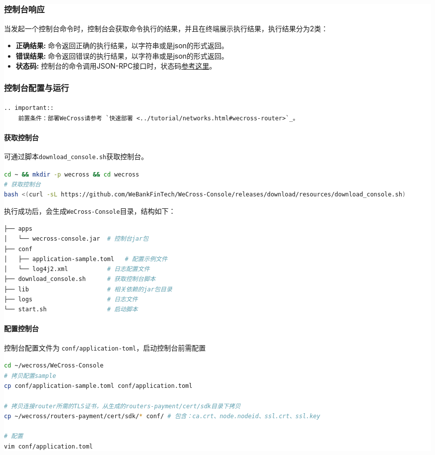 ### 控制台响应

当发起一个控制台命令时，控制台会获取命令执行的结果，并且在终端展示执行结果，执行结果分为2类：
- **正确结果:** 命令返回正确的执行结果，以字符串或是json的形式返回。       
- **错误结果:** 命令返回错误的执行结果，以字符串或是json的形式返回。 
- **状态码:** 控制台的命令调用JSON-RPC接口时，状态码[参考这里](../dev/api.html#id61)。


### 控制台配置与运行

```eval_rst
.. important::
    前置条件：部署WeCross请参考 `快速部署 <../tutorial/networks.html#wecross-router>`_。
```

#### 获取控制台

可通过脚本`download_console.sh`获取控制台。

```bash
cd ~ && mkdir -p wecross && cd wecross
# 获取控制台
bash <(curl -sL https://github.com/WeBankFinTech/WeCross-Console/releases/download/resources/download_console.sh)
```

执行成功后，会生成`WeCross-Console`目录，结构如下：

```bash
├── apps
│   └── wecross-console.jar  # 控制台jar包
├── conf
│   ├── application-sample.toml   # 配置示例文件
│   └── log4j2.xml           # 日志配置文件
├── download_console.sh      # 获取控制台脚本
├── lib                      # 相关依赖的jar包目录
├── logs                     # 日志文件
└── start.sh                 # 启动脚本

```

#### 配置控制台

控制台配置文件为 `conf/application-toml`，启动控制台前需配置

``` bash
cd ~/wecross/WeCross-Console
# 拷贝配置sample
cp conf/application-sample.toml conf/application.toml

# 拷贝连接router所需的TLS证书，从生成的routers-payment/cert/sdk目录下拷贝
cp ~/wecross/routers-payment/cert/sdk/* conf/ # 包含：ca.crt、node.nodeid、ssl.crt、ssl.key

# 配置
vim conf/application.toml
```

